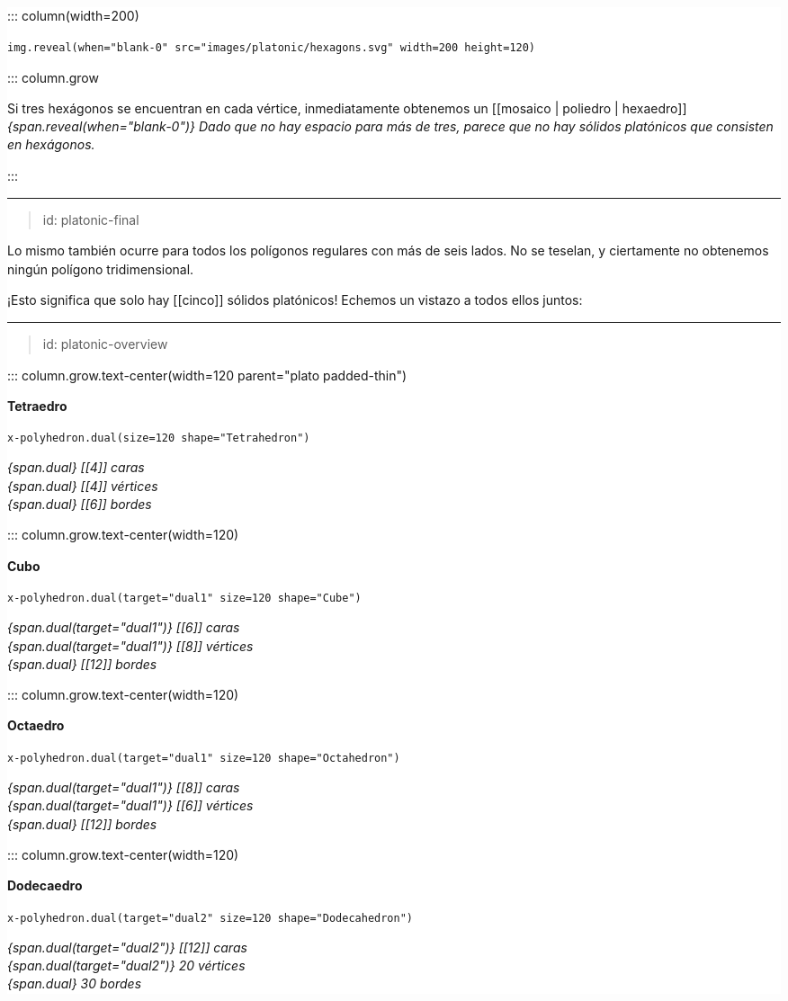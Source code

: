 ::: column(width=200)

    img.reveal(when="blank-0" src="images/platonic/hexagons.svg" width=200 height=120)

::: column.grow

Si tres hexágonos se encuentran en cada vértice, inmediatamente obtenemos un [[mosaico | poliedro | hexaedro]] _{span.reveal(when="blank-0")} Dado que no hay espacio para más de tres, parece que no hay sólidos platónicos que consisten en hexágonos._ 

:::

---
> id: platonic-final

Lo mismo también ocurre para todos los polígonos regulares con más de seis lados. No se teselan, y ciertamente no obtenemos ningún polígono tridimensional. 

¡Esto significa que solo hay [[cinco]] sólidos platónicos! Echemos un vistazo a todos ellos juntos: 

---
> id: platonic-overview

::: column.grow.text-center(width=120 parent="plato padded-thin")

__Tetraedro__ 

    x-polyhedron.dual(size=120 shape="Tetrahedron")

_{span.dual} [[4]] caras_  
_{span.dual} [[4]] vértices_  
_{span.dual} [[6]] bordes_ 

::: column.grow.text-center(width=120)

__Cubo__ 

    x-polyhedron.dual(target="dual1" size=120 shape="Cube")

_{span.dual(target="dual1")} [[6]] caras_  
_{span.dual(target="dual1")} [[8]] vértices_  
_{span.dual} [[12]] bordes_ 

::: column.grow.text-center(width=120)

__Octaedro__ 

    x-polyhedron.dual(target="dual1" size=120 shape="Octahedron")

_{span.dual(target="dual1")} [[8]] caras_  
_{span.dual(target="dual1")} [[6]] vértices_  
_{span.dual} [[12]] bordes_ 

::: column.grow.text-center(width=120)

__Dodecaedro__ 

    x-polyhedron.dual(target="dual2" size=120 shape="Dodecahedron")

_{span.dual(target="dual2")} [[12]] caras_  
_{span.dual(target="dual2")} 20 vértices_  
_{span.dual} 30 bordes_ 
